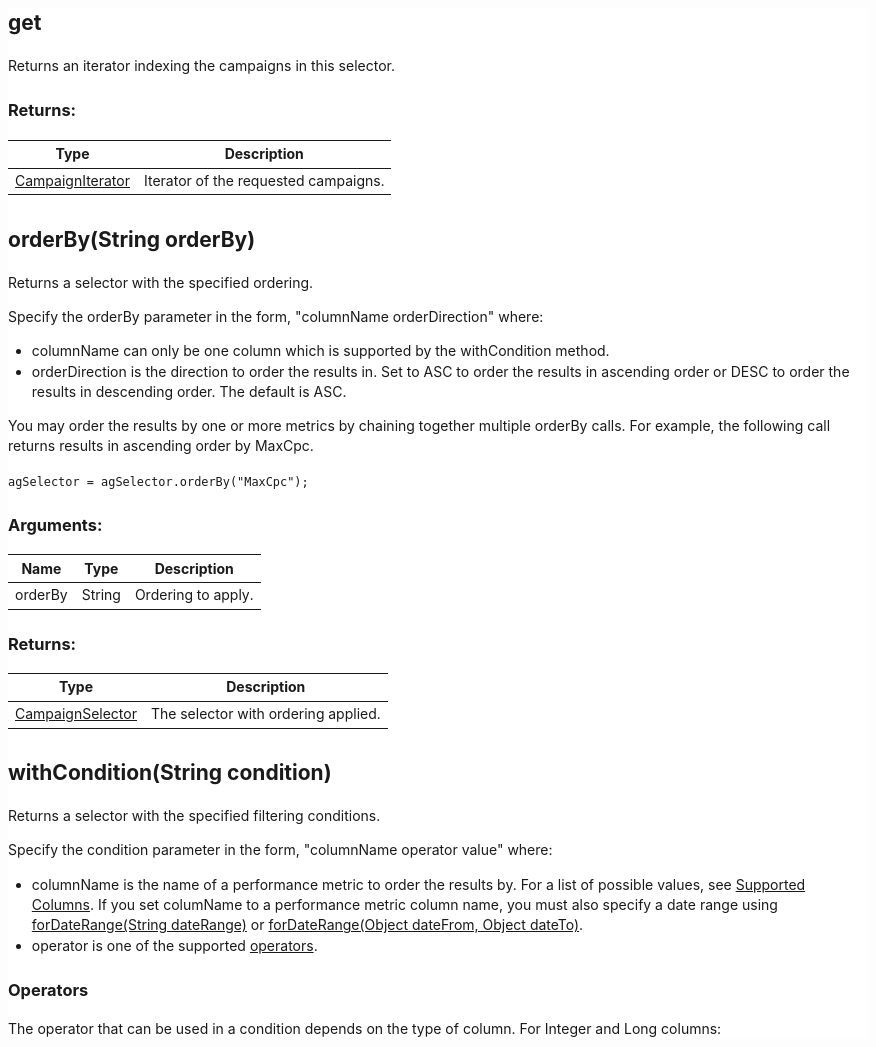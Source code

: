 ## <a name="get"></a>get
Returns an iterator indexing the campaigns in this selector.

### Returns:
|Type|Description|
|-|-
[CampaignIterator](./CampaignIterator)|Iterator of the requested campaigns.

## <a name="orderby~string-orderby~"></a>orderBy(String orderBy)
Returns a selector with the specified ordering.

Specify the orderBy parameter in the form, "columnName orderDirection" where:

- columnName can only be one column which is supported by the withCondition method.
- orderDirection is the direction to order the results in. Set to ASC to order the results in ascending order or DESC to order the results in descending order. The default is ASC.

You may order the results by one or more metrics by chaining together multiple orderBy calls. For example, the following call returns results in ascending order by MaxCpc.

<code>agSelector = agSelector.orderBy("MaxCpc");</code>

### Arguments:
|Name|Type|Description|
|-|-|-
orderBy|String|Ordering to apply.
### Returns:
|Type|Description|
|-|-
[CampaignSelector](./CampaignSelector)|The selector with ordering applied.

## <a name="withcondition~string-condition~"></a>withCondition(String condition)
Returns a selector with the specified filtering conditions.

Specify the condition parameter in the form, "columnName operator value" where: 

- columnName is the name of a performance metric to order the results by. For a list of possible values, see [Supported Columns](#supported-campaign-columns).  If you set columName to a performance metric column name, you must also specify a date range using [forDateRange(String dateRange)](#fordaterange~string-daterange~) or [forDateRange(Object dateFrom, Object dateTo)](#fordaterange~object-datefrom_-object-dateto~).
- operator is one of the supported [operators](#operators).

### Operators
The operator that can be used in a condition depends on the type of column. 
For Integer and Long columns: 
